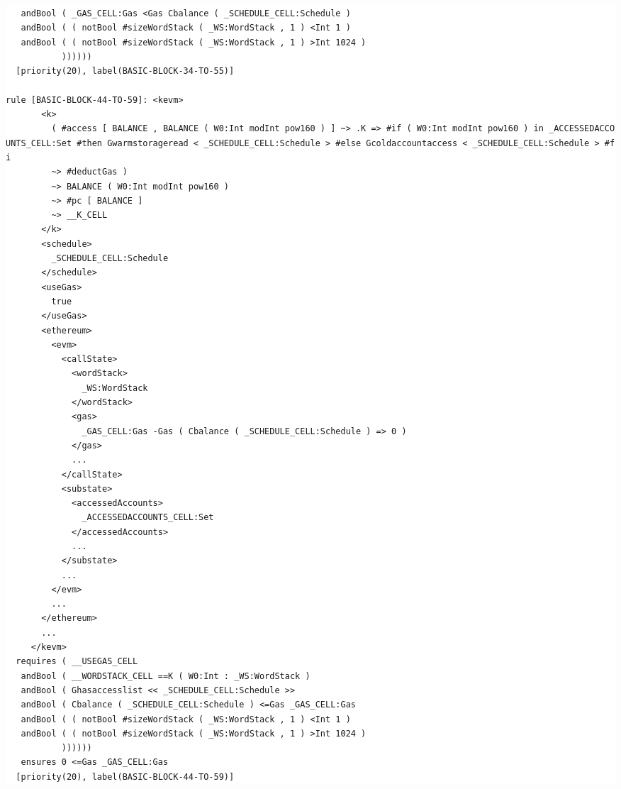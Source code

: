        andBool ( _GAS_CELL:Gas <Gas Cbalance ( _SCHEDULE_CELL:Schedule )
       andBool ( ( notBool #sizeWordStack ( _WS:WordStack , 1 ) <Int 1 )
       andBool ( ( notBool #sizeWordStack ( _WS:WordStack , 1 ) >Int 1024 )
               ))))))
      [priority(20), label(BASIC-BLOCK-34-TO-55)]
    
    rule [BASIC-BLOCK-44-TO-59]: <kevm>
           <k>
             ( #access [ BALANCE , BALANCE ( W0:Int modInt pow160 ) ] ~> .K => #if ( W0:Int modInt pow160 ) in _ACCESSEDACCOUNTS_CELL:Set #then Gwarmstorageread < _SCHEDULE_CELL:Schedule > #else Gcoldaccountaccess < _SCHEDULE_CELL:Schedule > #fi
             ~> #deductGas )
             ~> BALANCE ( W0:Int modInt pow160 )
             ~> #pc [ BALANCE ]
             ~> __K_CELL
           </k>
           <schedule>
             _SCHEDULE_CELL:Schedule
           </schedule>
           <useGas>
             true
           </useGas>
           <ethereum>
             <evm>
               <callState>
                 <wordStack>
                   _WS:WordStack
                 </wordStack>
                 <gas>
                   _GAS_CELL:Gas -Gas ( Cbalance ( _SCHEDULE_CELL:Schedule ) => 0 )
                 </gas>
                 ...
               </callState>
               <substate>
                 <accessedAccounts>
                   _ACCESSEDACCOUNTS_CELL:Set
                 </accessedAccounts>
                 ...
               </substate>
               ...
             </evm>
             ...
           </ethereum>
           ...
         </kevm>
      requires ( __USEGAS_CELL
       andBool ( __WORDSTACK_CELL ==K ( W0:Int : _WS:WordStack )
       andBool ( Ghasaccesslist << _SCHEDULE_CELL:Schedule >>
       andBool ( Cbalance ( _SCHEDULE_CELL:Schedule ) <=Gas _GAS_CELL:Gas
       andBool ( ( notBool #sizeWordStack ( _WS:WordStack , 1 ) <Int 1 )
       andBool ( ( notBool #sizeWordStack ( _WS:WordStack , 1 ) >Int 1024 )
               ))))))
       ensures 0 <=Gas _GAS_CELL:Gas
      [priority(20), label(BASIC-BLOCK-44-TO-59)]
    